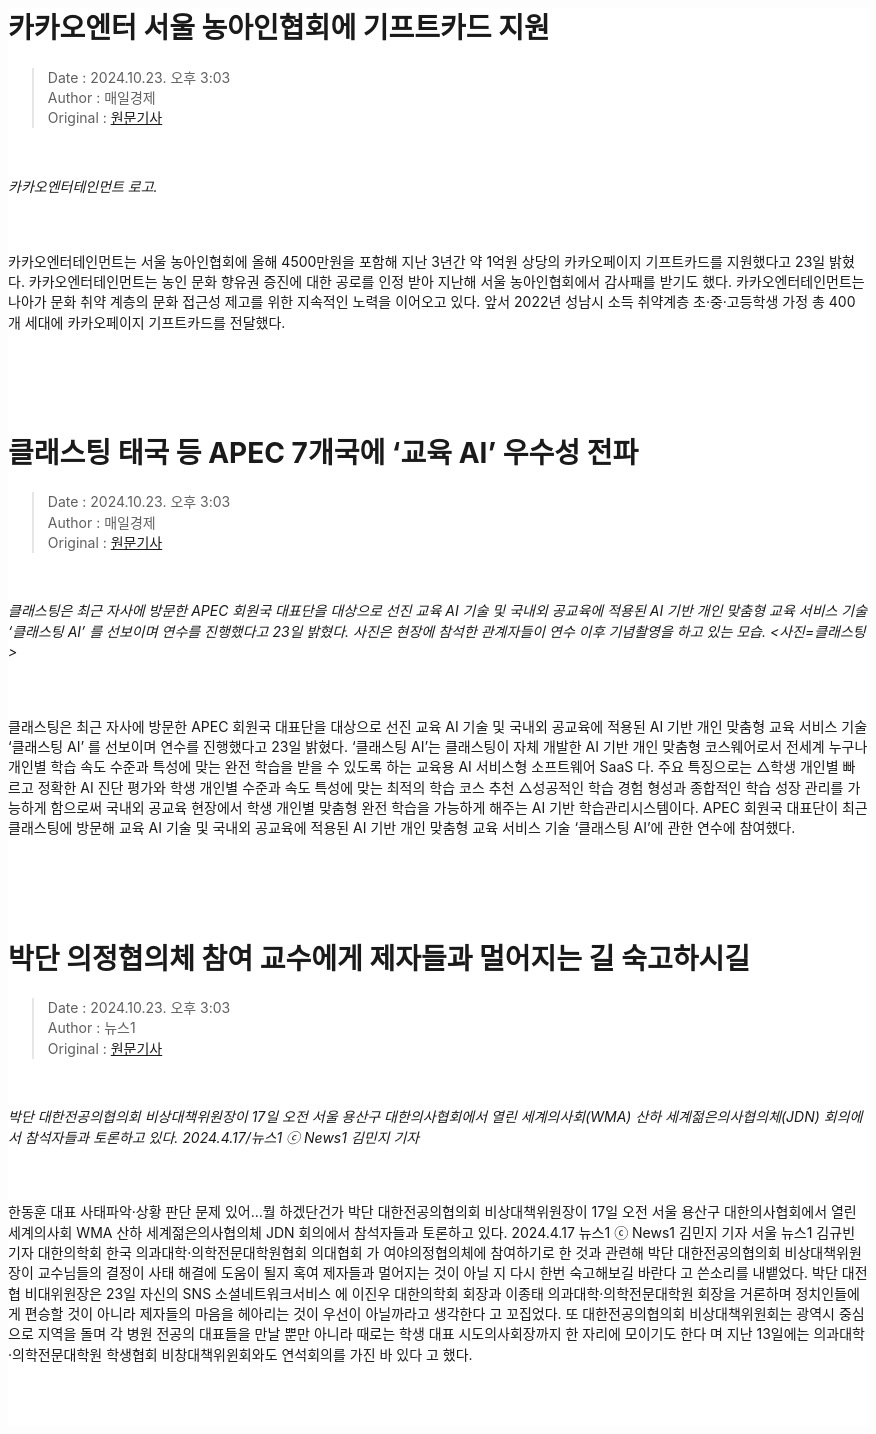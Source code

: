   
# 카카오엔터 서울 농아인협회에 기프트카드 지원  
  
> Date : 2024.10.23. 오후 3:03  
> Author : 매일경제  
> Original : [원문기사](https://n.news.naver.com/mnews/article/009/0005384067?sid=105)  
<br/>  
  
<img alt=" 카카오엔터테인먼트 로고." class="_LAZY_LOADING _LAZY_LOADING_INIT_HIDE" src="https://imgnews.pstatic.net/image/009/2024/10/23/0005384067_001_20241023150312931.jpg?type=w860" id="img1" style="display: none;"></img><em class="img_desc"> 카카오엔터테인먼트 로고.</em>  
<br/><br/>  
  
카카오엔터테인먼트는 서울 농아인협회에 올해 4500만원을 포함해 지난 3년간 약 1억원 상당의 카카오페이지 기프트카드를 지원했다고 23일 밝혔다.
카카오엔터테인먼트는 농인 문화 향유권 증진에 대한 공로를 인정 받아 지난해 서울 농아인협회에서 감사패를 받기도 했다.
카카오엔터테인먼트는 나아가 문화 취약 계층의 문화 접근성 제고를 위한 지속적인 노력을 이어오고 있다.
앞서 2022년 성남시 소득 취약계층 초·중·고등학생 가정 총 400개 세대에 카카오페이지 기프트카드를 전달했다.  
<br/><br/><br/>  

  
# 클래스팅 태국 등 APEC 7개국에 ‘교육 AI’ 우수성 전파  
  
> Date : 2024.10.23. 오후 3:03  
> Author : 매일경제  
> Original : [원문기사](https://n.news.naver.com/mnews/article/009/0005384066?sid=105)  
<br/>  
  
<img alt=" 클래스팅은 최근 자사에 방문한 APEC 회원국 대표단을 대상으로 선진 교육 AI 기술 및 국내외 공교육에 적용된 AI 기반 개인 맞춤형 교육 서비스 기술 ‘클래스팅 AI’ 를 선보이며 연수를 진행했다고 23일 밝혔" class="_LAZY_LOADING _LAZY_LOADING_INIT_HIDE" src="https://imgnews.pstatic.net/image/009/2024/10/23/0005384066_001_20241023150310194.jpg?type=w860" id="img1" style="display: none;"></img><em class="img_desc"> 클래스팅은 최근 자사에 방문한 APEC 회원국 대표단을 대상으로 선진 교육 AI 기술 및 국내외 공교육에 적용된 AI 기반 개인 맞춤형 교육 서비스 기술 ‘클래스팅 AI’ 를 선보이며 연수를 진행했다고 23일 밝혔다. 사진은 현장에 참석한 관계자들이 연수 이후 기념촬영을 하고 있는 모습. &lt;사진=클래스팅&gt;</em>  
<br/><br/>  
  
클래스팅은 최근 자사에 방문한 APEC 회원국 대표단을 대상으로 선진 교육 AI 기술 및 국내외 공교육에 적용된 AI 기반 개인 맞춤형 교육 서비스 기술 ‘클래스팅 AI’ 를 선보이며 연수를 진행했다고 23일 밝혔다.
‘클래스팅 AI’는 클래스팅이 자체 개발한 AI 기반 개인 맞춤형 코스웨어로서 전세계 누구나 개인별 학습 속도 수준과 특성에 맞는 완전 학습을 받을 수 있도록 하는 교육용 AI 서비스형 소프트웨어 SaaS 다.
주요 특징으로는 △학생 개인별 빠르고 정확한 AI 진단 평가와 학생 개인별 수준과 속도 특성에 맞는 최적의 학습 코스 추천 △성공적인 학습 경험 형성과 종합적인 학습 성장 관리를 가능하게 함으로써 국내외 공교육 현장에서 학생 개인별 맞춤형 완전 학습을 가능하게 해주는 AI 기반 학습관리시스템이다.
APEC 회원국 대표단이 최근 클래스팅에 방문해 교육 AI 기술 및 국내외 공교육에 적용된 AI 기반 개인 맞춤형 교육 서비스 기술 ‘클래스팅 AI’에 관한 연수에 참여했다.  
<br/><br/><br/>  

  
# 박단 의정협의체 참여 교수에게 제자들과 멀어지는 길 숙고하시길  
  
> Date : 2024.10.23. 오후 3:03  
> Author : 뉴스1  
> Original : [원문기사](https://n.news.naver.com/mnews/article/421/0007862879?sid=105)  
<br/>  
  
<img alt="박단 대한전공의협의회 비상대책위원장이 17일 오전 서울 용산구 대한의사협회에서 열린 세계의사회(WMA) 산하 세계젊은의사협의체(JDN) 회의에서 참석자들과 토론하고 있다. 2024.4.17/뉴스1 ⓒ News1 김민" class="_LAZY_LOADING _LAZY_LOADING_INIT_HIDE" src="https://imgnews.pstatic.net/image/421/2024/10/23/0007862879_001_20241023150312756.jpg?type=w860" id="img1" style="display: none;"></img><em class="img_desc">박단 대한전공의협의회 비상대책위원장이 17일 오전 서울 용산구 대한의사협회에서 열린 세계의사회(WMA) 산하 세계젊은의사협의체(JDN) 회의에서 참석자들과 토론하고 있다. 2024.4.17/뉴스1 ⓒ News1 김민지 기자</em>  
<br/><br/>  
  
한동훈 대표 사태파악·상황 판단 문제 있어…뭘 하겠단건가 박단 대한전공의협의회 비상대책위원장이 17일 오전 서울 용산구 대한의사협회에서 열린 세계의사회 WMA 산하 세계젊은의사협의체 JDN 회의에서 참석자들과 토론하고 있다.
2024.4.17 뉴스1 ⓒ News1 김민지 기자 서울 뉴스1 김규빈 기자 대한의학회 한국 의과대학·의학전문대학원협회 의대협회 가 여야의정협의체에 참여하기로 한 것과 관련해 박단 대한전공의협의회 비상대책위원장이 교수님들의 결정이 사태 해결에 도움이 될지 혹여 제자들과 멀어지는 것이 아닐 지 다시 한번 숙고해보길 바란다 고 쓴소리를 내뱉었다.
박단 대전협 비대위원장은 23일 자신의 SNS 소셜네트워크서비스 에 이진우 대한의학회 회장과 이종태 의과대학·의학전문대학원 회장을 거론하며 정치인들에게 편승할 것이 아니라 제자들의 마음을 헤아리는 것이 우선이 아닐까라고 생각한다 고 꼬집었다.
또 대한전공의협의회 비상대책위원회는 광역시 중심으로 지역을 돌며 각 병원 전공의 대표들을 만날 뿐만 아니라 때로는 학생 대표 시도의사회장까지 한 자리에 모이기도 한다 며 지난 13일에는 의과대학·의학전문대학원 학생협회 비창대책위윈회와도 연석회의를 가진 바 있다 고 했다.  
<br/><br/><br/>  
